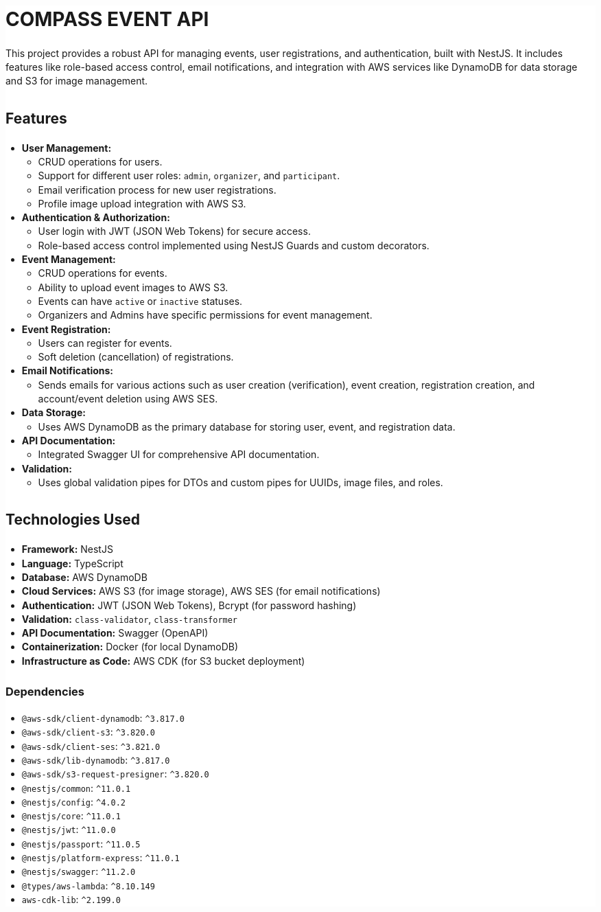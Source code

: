 # COMPASS EVENT API

This project provides a robust API for managing events, user registrations, and authentication, built with NestJS. It includes features like role-based access control, email notifications, and integration with AWS services like DynamoDB for data storage and S3 for image management.

## Features

* **User Management:**
    * CRUD operations for users.
    * Support for different user roles: `admin`, `organizer`, and `participant`.
    * Email verification process for new user registrations.
    * Profile image upload integration with AWS S3.
* **Authentication & Authorization:**
    * User login with JWT (JSON Web Tokens) for secure access.
    * Role-based access control implemented using NestJS Guards and custom decorators.
* **Event Management:**
    * CRUD operations for events.
    * Ability to upload event images to AWS S3.
    * Events can have `active` or `inactive` statuses.
    * Organizers and Admins have specific permissions for event management.
* **Event Registration:**
    * Users can register for events.
    * Soft deletion (cancellation) of registrations.
* **Email Notifications:**
    * Sends emails for various actions such as user creation (verification), event creation, registration creation, and account/event deletion using AWS SES.
* **Data Storage:**
    * Uses AWS DynamoDB as the primary database for storing user, event, and registration data.
* **API Documentation:**
    * Integrated Swagger UI for comprehensive API documentation.
* **Validation:**
    * Uses global validation pipes for DTOs and custom pipes for UUIDs, image files, and roles.

## Technologies Used

* **Framework:** NestJS
* **Language:** TypeScript
* **Database:** AWS DynamoDB
* **Cloud Services:** AWS S3 (for image storage), AWS SES (for email notifications)
* **Authentication:** JWT (JSON Web Tokens), Bcrypt (for password hashing)
* **Validation:** `class-validator`, `class-transformer`
* **API Documentation:** Swagger (OpenAPI)
* **Containerization:** Docker (for local DynamoDB)
* **Infrastructure as Code:** AWS CDK (for S3 bucket deployment)

### Dependencies

* `@aws-sdk/client-dynamodb`: `^3.817.0`
* `@aws-sdk/client-s3`: `^3.820.0`
* `@aws-sdk/client-ses`: `^3.821.0`
* `@aws-sdk/lib-dynamodb`: `^3.817.0`
* `@aws-sdk/s3-request-presigner`: `^3.820.0`
* `@nestjs/common`: `^11.0.1`
* `@nestjs/config`: `^4.0.2`
* `@nestjs/core`: `^11.0.1`
* `@nestjs/jwt`: `^11.0.0`
* `@nestjs/passport`: `^11.0.5`
* `@nestjs/platform-express`: `^11.0.1`
* `@nestjs/swagger`: `^11.2.0`
* `@types/aws-lambda`: `^8.10.149`
* `aws-cdk-lib`: `^2.199.0`